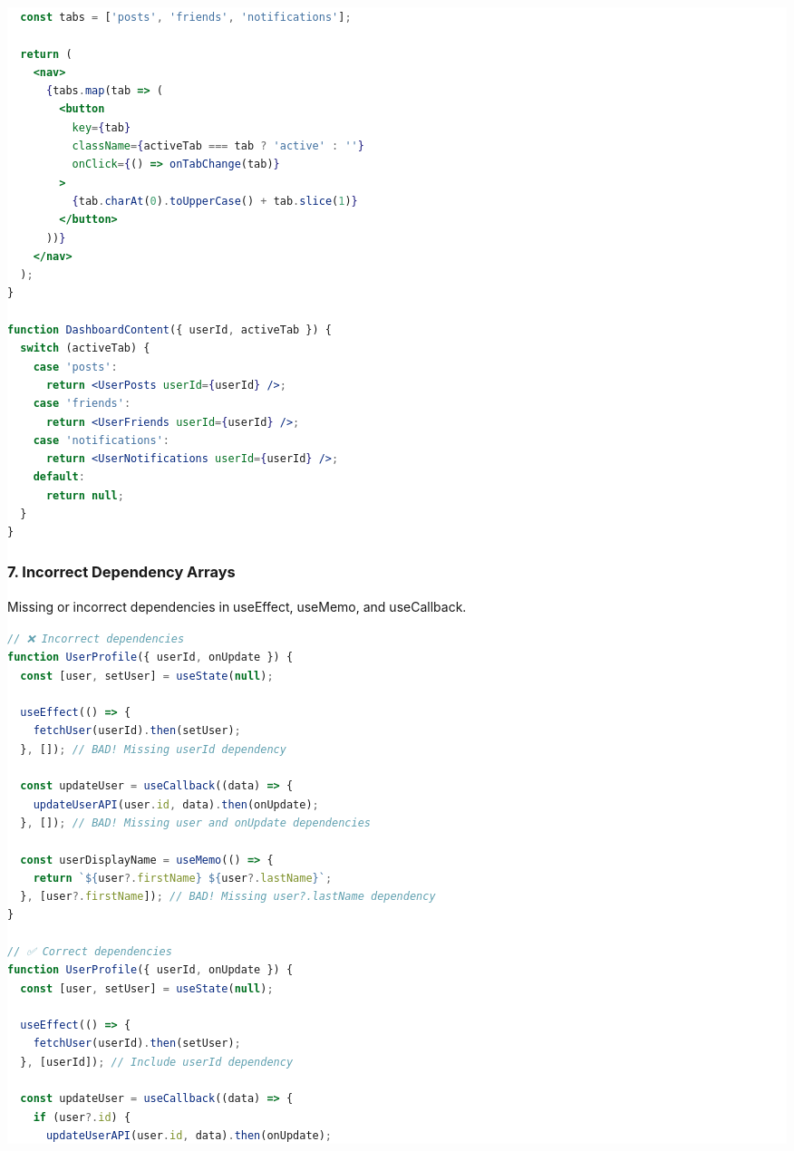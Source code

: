 ```jsx
  const tabs = ['posts', 'friends', 'notifications'];
  
  return (
    <nav>
      {tabs.map(tab => (
        <button
          key={tab}
          className={activeTab === tab ? 'active' : ''}
          onClick={() => onTabChange(tab)}
        >
          {tab.charAt(0).toUpperCase() + tab.slice(1)}
        </button>
      ))}
    </nav>
  );
}

function DashboardContent({ userId, activeTab }) {
  switch (activeTab) {
    case 'posts':
      return <UserPosts userId={userId} />;
    case 'friends':
      return <UserFriends userId={userId} />;
    case 'notifications':
      return <UserNotifications userId={userId} />;
    default:
      return null;
  }
}
```

### **7. Incorrect Dependency Arrays**

Missing or incorrect dependencies in useEffect, useMemo, and useCallback.

```jsx
// ❌ Incorrect dependencies
function UserProfile({ userId, onUpdate }) {
  const [user, setUser] = useState(null);
  
  useEffect(() => {
    fetchUser(userId).then(setUser);
  }, []); // BAD! Missing userId dependency
  
  const updateUser = useCallback((data) => {
    updateUserAPI(user.id, data).then(onUpdate);
  }, []); // BAD! Missing user and onUpdate dependencies
  
  const userDisplayName = useMemo(() => {
    return `${user?.firstName} ${user?.lastName}`;
  }, [user?.firstName]); // BAD! Missing user?.lastName dependency
}

// ✅ Correct dependencies
function UserProfile({ userId, onUpdate }) {
  const [user, setUser] = useState(null);
  
  useEffect(() => {
    fetchUser(userId).then(setUser);
  }, [userId]); // Include userId dependency
  
  const updateUser = useCallback((data) => {
    if (user?.id) {
      updateUserAPI(user.id, data).then(onUpdate);
```
